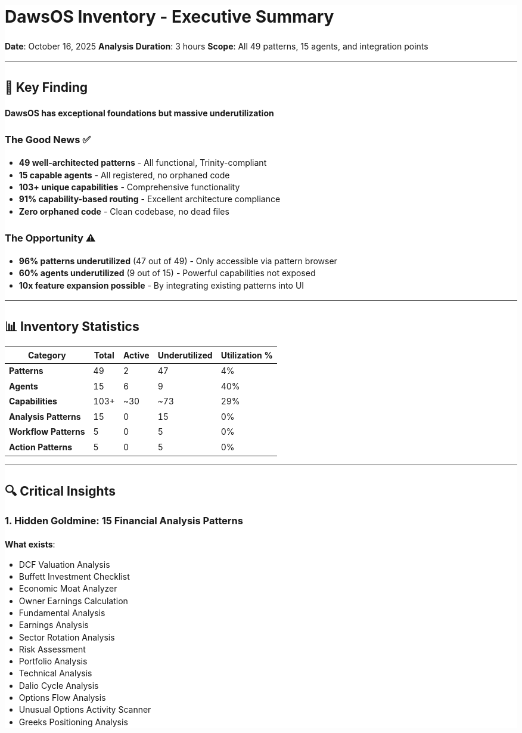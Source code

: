 # DawsOS Inventory - Executive Summary

**Date**: October 16, 2025
**Analysis Duration**: 3 hours
**Scope**: All 49 patterns, 15 agents, and integration points

---

## 🎯 Key Finding

**DawsOS has exceptional foundations but massive underutilization**

### The Good News ✅
- **49 well-architected patterns** - All functional, Trinity-compliant
- **15 capable agents** - All registered, no orphaned code
- **103+ unique capabilities** - Comprehensive functionality
- **91% capability-based routing** - Excellent architecture compliance
- **Zero orphaned code** - Clean codebase, no dead files

### The Opportunity ⚠️
- **96% patterns underutilized** (47 out of 49) - Only accessible via pattern browser
- **60% agents underutilized** (9 out of 15) - Powerful capabilities not exposed
- **10x feature expansion possible** - By integrating existing patterns into UI

---

## 📊 Inventory Statistics

| Category | Total | Active | Underutilized | Utilization % |
|----------|-------|--------|---------------|---------------|
| **Patterns** | 49 | 2 | 47 | 4% |
| **Agents** | 15 | 6 | 9 | 40% |
| **Capabilities** | 103+ | ~30 | ~73 | 29% |
| **Analysis Patterns** | 15 | 0 | 15 | 0% |
| **Workflow Patterns** | 5 | 0 | 5 | 0% |
| **Action Patterns** | 5 | 0 | 5 | 0% |

---

## 🔍 Critical Insights

### 1. **Hidden Goldmine**: 15 Financial Analysis Patterns
**What exists**:
- DCF Valuation Analysis
- Buffett Investment Checklist
- Economic Moat Analyzer
- Owner Earnings Calculation
- Fundamental Analysis
- Earnings Analysis
- Sector Rotation Analysis
- Risk Assessment
- Portfolio Analysis
- Technical Analysis
- Dalio Cycle Analysis
- Options Flow Analysis
- Unusual Options Activity Scanner
- Greeks Positioning Analysis